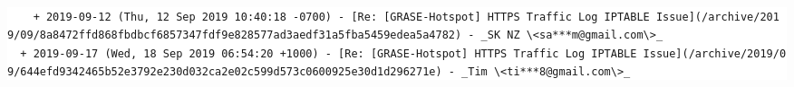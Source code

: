         + 2019-09-12 (Thu, 12 Sep 2019 10:40:18 -0700) - [Re: [GRASE-Hotspot] HTTPS Traffic Log IPTABLE Issue](/archive/2019/09/8a8472ffd868fbdbcf6857347fdf9e828577ad3aedf31a5fba5459edea5a4782) - _SK NZ \<sa***m@gmail.com\>_
      + 2019-09-17 (Wed, 18 Sep 2019 06:54:20 +1000) - [Re: [GRASE-Hotspot] HTTPS Traffic Log IPTABLE Issue](/archive/2019/09/644efd9342465b52e3792e230d032ca2e02c599d573c0600925e30d1d296271e) - _Tim \<ti***8@gmail.com\>_

